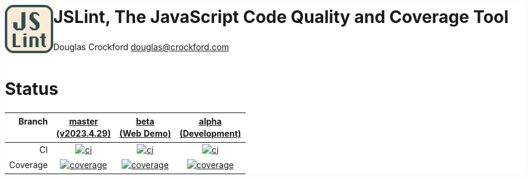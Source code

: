 # [<img align="left" height="80" src="asset_image_logo_512.svg"/>](https://github.com/kaizhu256/jslint) JSLint, The JavaScript Code Quality and Coverage Tool
Douglas Crockford <douglas@crockford.com>


# Status
| Branch | [master<br>(v2023.4.29)](https://github.com/kaizhu256/jslint/tree/master) | [beta<br>(Web Demo)](https://github.com/kaizhu256/jslint/tree/beta) | [alpha<br>(Development)](https://github.com/kaizhu256/jslint/tree/alpha) |
|--:|:--:|:--:|:--:|
| CI | [![ci](https://github.com/kaizhu256/jslint/actions/workflows/ci.yml/badge.svg?branch=master)](https://github.com/kaizhu256/jslint/actions?query=branch%3Amaster) | [![ci](https://github.com/kaizhu256/jslint/actions/workflows/ci.yml/badge.svg?branch=beta)](https://github.com/kaizhu256/jslint/actions?query=branch%3Abeta) | [![ci](https://github.com/kaizhu256/jslint/actions/workflows/ci.yml/badge.svg?branch=alpha)](https://github.com/kaizhu256/jslint/actions?query=branch%3Aalpha) |
| Coverage | [![coverage](https://kaizhu256.github.io/jslint/branch-beta/.artifact/coverage/coverage_badge.svg)](https://kaizhu256.github.io/jslint/branch-beta/.artifact/coverage/index.html) | [![coverage](https://kaizhu256.github.io/jslint/branch-beta/.artifact/coverage/coverage_badge.svg)](https://kaizhu256.github.io/jslint/branch-beta/.artifact/coverage/index.html) | [![coverage](https://kaizhu256.github.io/jslint/branch-beta/.artifact/coverage/coverage_badge.svg)](https://kaizhu256.github.io/jslint/branch-beta/.artifact/coverage/index.html) |